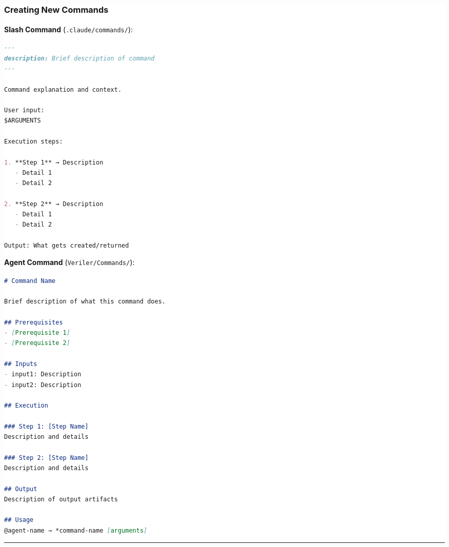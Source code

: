 ```
```

### Creating New Commands

**Slash Command** (`.claude/commands/`):
```markdown
---
description: Brief description of command
---

Command explanation and context.

User input:
$ARGUMENTS

Execution steps:

1. **Step 1** → Description
   - Detail 1
   - Detail 2

2. **Step 2** → Description
   - Detail 1
   - Detail 2

Output: What gets created/returned
```

**Agent Command** (`Veriler/Commands/`):
```markdown
# Command Name

Brief description of what this command does.

## Prerequisites
- [Prerequisite 1]
- [Prerequisite 2]

## Inputs
- input1: Description
- input2: Description

## Execution

### Step 1: [Step Name]
Description and details

### Step 2: [Step Name]
Description and details

## Output
Description of output artifacts

## Usage
@agent-name → *command-name [arguments]
```

---